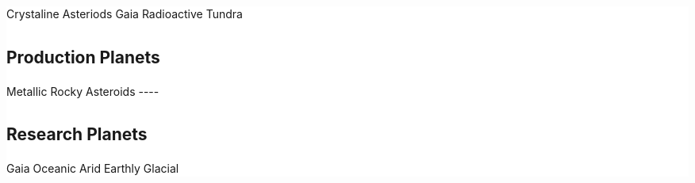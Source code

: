 Crystaline
Asteriods
Gaia
Radioactive
Tundra

Production Planets
------------------

Metallic Rocky
Asteroids ----

Research Planets
----------------

Gaia Oceanic
Arid
Earthly
Glacial
